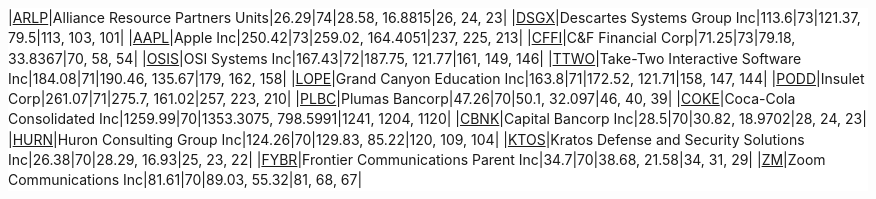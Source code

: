 |[ARLP](https://finance.yahoo.com/quote/ARLP/)|Alliance Resource Partners Units|26.29|74|28.58, 16.8815|26, 24, 23|
|[DSGX](https://finance.yahoo.com/quote/DSGX/)|Descartes Systems Group Inc|113.6|73|121.37, 79.5|113, 103, 101|
|[AAPL](https://finance.yahoo.com/quote/AAPL/)|Apple Inc|250.42|73|259.02, 164.4051|237, 225, 213|
|[CFFI](https://finance.yahoo.com/quote/CFFI/)|C&F Financial Corp|71.25|73|79.18, 33.8367|70, 58, 54|
|[OSIS](https://finance.yahoo.com/quote/OSIS/)|OSI Systems Inc|167.43|72|187.75, 121.77|161, 149, 146|
|[TTWO](https://finance.yahoo.com/quote/TTWO/)|Take-Two Interactive Software Inc|184.08|71|190.46, 135.67|179, 162, 158|
|[LOPE](https://finance.yahoo.com/quote/LOPE/)|Grand Canyon Education Inc|163.8|71|172.52, 121.71|158, 147, 144|
|[PODD](https://finance.yahoo.com/quote/PODD/)|Insulet Corp|261.07|71|275.7, 161.02|257, 223, 210|
|[PLBC](https://finance.yahoo.com/quote/PLBC/)|Plumas Bancorp|47.26|70|50.1, 32.097|46, 40, 39|
|[COKE](https://finance.yahoo.com/quote/COKE/)|Coca-Cola Consolidated Inc|1259.99|70|1353.3075, 798.5991|1241, 1204, 1120|
|[CBNK](https://finance.yahoo.com/quote/CBNK/)|Capital Bancorp Inc|28.5|70|30.82, 18.9702|28, 24, 23|
|[HURN](https://finance.yahoo.com/quote/HURN/)|Huron Consulting Group Inc|124.26|70|129.83, 85.22|120, 109, 104|
|[KTOS](https://finance.yahoo.com/quote/KTOS/)|Kratos Defense and Security Solutions Inc|26.38|70|28.29, 16.93|25, 23, 22|
|[FYBR](https://finance.yahoo.com/quote/FYBR/)|Frontier Communications Parent Inc|34.7|70|38.68, 21.58|34, 31, 29|
|[ZM](https://finance.yahoo.com/quote/ZM/)|Zoom Communications Inc|81.61|70|89.03, 55.32|81, 68, 67|


